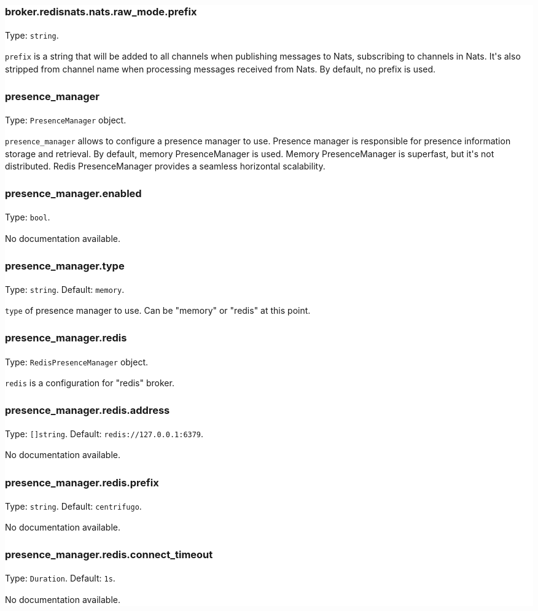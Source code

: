 ### broker.redisnats.nats.raw_mode.prefix

Type: `string`.

`prefix` is a string that will be added to all channels when publishing messages to Nats, subscribing
to channels in Nats. It's also stripped from channel name when processing messages received from Nats.
By default, no prefix is used.

### presence_manager

Type: `PresenceManager` object.

`presence_manager` allows to configure a presence manager to use. Presence manager is responsible for
presence information storage and retrieval. By default, memory PresenceManager is used. Memory
PresenceManager is superfast, but it's not distributed. Redis PresenceManager provides a seamless
horizontal scalability.

### presence_manager.enabled

Type: `bool`.

No documentation available.

### presence_manager.type

Type: `string`. Default: `memory`.

`type` of presence manager to use. Can be "memory" or "redis" at this point.

### presence_manager.redis

Type: `RedisPresenceManager` object.

`redis` is a configuration for "redis" broker.

### presence_manager.redis.address

Type: `[]string`. Default: `redis://127.0.0.1:6379`.

No documentation available.

### presence_manager.redis.prefix

Type: `string`. Default: `centrifugo`.

No documentation available.

### presence_manager.redis.connect_timeout

Type: `Duration`. Default: `1s`.

No documentation available.

